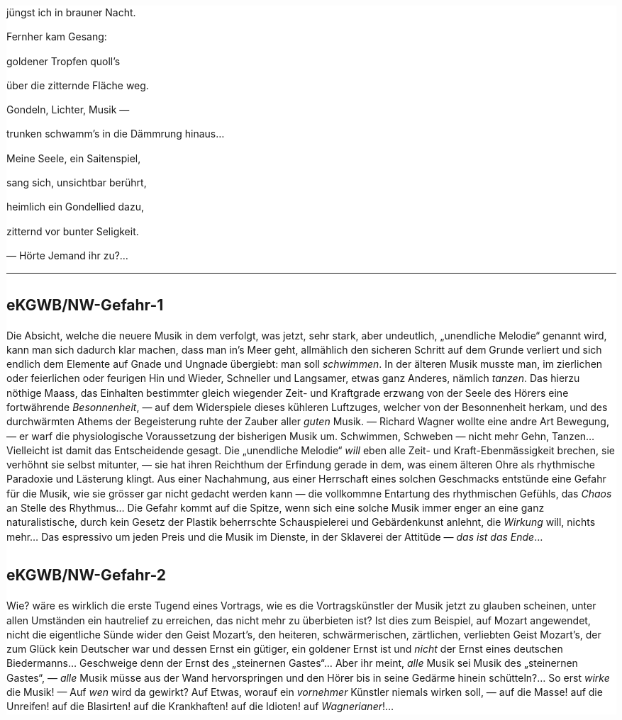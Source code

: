 jüngst ich in brauner Nacht.

Fernher kam Gesang:

goldener Tropfen quoll’s

über die zitternde Fläche weg.

Gondeln, Lichter, Musik —

trunken schwamm’s in die Dämmrung hinaus…

Meine Seele, ein Saitenspiel,

sang sich, unsichtbar berührt,

heimlich ein Gondellied dazu,

zitternd vor bunter Seligkeit.

— Hörte Jemand ihr zu?…

------------------------------------------------------------------------

## eKGWB/NW-Gefahr-1

Die Absicht, welche die neuere Musik in dem verfolgt, was jetzt, sehr stark, aber undeutlich, „unendliche Melodie“ genannt wird, kann man sich dadurch klar machen, dass man in’s Meer geht, allmählich den sicheren Schritt auf dem Grunde verliert und sich endlich dem Elemente auf Gnade und Ungnade übergiebt: man soll *schwimmen*. In der älteren Musik musste man, im zierlichen oder feierlichen oder feurigen Hin und Wieder, Schneller und Langsamer, etwas ganz Anderes, nämlich *tanzen*. Das hierzu nöthige Maass, das Einhalten bestimmter gleich wiegender Zeit- und Kraftgrade erzwang von der Seele des Hörers eine fortwährende *Besonnenheit*, — auf dem Widerspiele dieses kühleren Luftzuges, welcher von der Besonnenheit herkam, und des durchwärmten Athems der Begeisterung ruhte der Zauber aller *guten* Musik. — Richard Wagner wollte eine andre Art Bewegung, — er warf die physiologische Voraussetzung der bisherigen Musik um. Schwimmen, Schweben — nicht mehr Gehn, Tanzen… Vielleicht ist damit das Entscheidende gesagt. Die „unendliche Melodie“ *will* eben alle Zeit- und Kraft-Ebenmässigkeit brechen, sie verhöhnt sie selbst mitunter, — sie hat ihren Reichthum der Erfindung gerade in dem, was einem älteren Ohre als rhythmische Paradoxie und Lästerung klingt. Aus einer Nachahmung, aus einer Herrschaft eines solchen Geschmacks entstünde eine Gefahr für die Musik, wie sie grösser gar nicht gedacht werden kann — die vollkommne Entartung des rhythmischen Gefühls, das *Chaos* an Stelle des Rhythmus… Die Gefahr kommt auf die Spitze, wenn sich eine solche Musik immer enger an eine ganz naturalistische, durch kein Gesetz der Plastik beherrschte Schauspielerei und Gebärdenkunst anlehnt, die *Wirkung* will, nichts mehr… Das espressivo um jeden Preis und die Musik im Dienste, in der Sklaverei der Attitüde — *das ist das Ende*…

## eKGWB/NW-Gefahr-2

Wie? wäre es wirklich die erste Tugend eines Vortrags, wie es die Vortragskünstler der Musik jetzt zu glauben scheinen, unter allen Umständen ein hautrelief zu erreichen, das nicht mehr zu überbieten ist? Ist dies zum Beispiel, auf Mozart angewendet, nicht die eigentliche Sünde wider den Geist Mozart’s, den heiteren, schwärmerischen, zärtlichen, verliebten Geist Mozart’s, der zum Glück kein Deutscher war und dessen Ernst ein gütiger, ein goldener Ernst ist und *nicht* der Ernst eines deutschen Biedermanns… Geschweige denn der Ernst des „steinernen Gastes“… Aber ihr meint, *alle* Musik sei Musik des „steinernen Gastes“, — *alle* Musik müsse aus der Wand hervorspringen und den Hörer bis in seine Gedärme hinein schütteln?… So erst *wirke* die Musik! — Auf *wen* wird da gewirkt? Auf Etwas, worauf ein *vornehmer* Künstler niemals wirken soll, — auf die Masse! auf die Unreifen! auf die Blasirten! auf die Krankhaften! auf die Idioten! auf *Wagnerianer*!…
